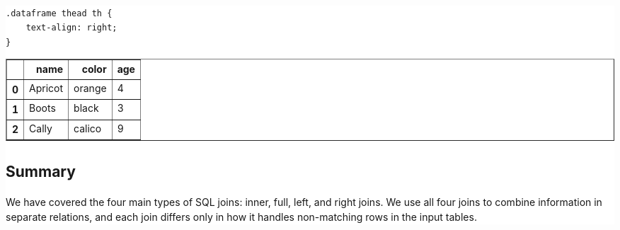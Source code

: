     .dataframe thead th {
        text-align: right;
    }
</style>
<table border="1" class="dataframe">
  <thead>
    <tr style="text-align: right;">
      <th></th>
      <th>name</th>
      <th>color</th>
      <th>age</th>
    </tr>
  </thead>
  <tbody>
    <tr>
      <th>0</th>
      <td>Apricot</td>
      <td>orange</td>
      <td>4</td>
    </tr>
    <tr>
      <th>1</th>
      <td>Boots</td>
      <td>black</td>
      <td>3</td>
    </tr>
    <tr>
      <th>2</th>
      <td>Cally</td>
      <td>calico</td>
      <td>9</td>
    </tr>
  </tbody>
</table>
</div>



## Summary

We have covered the four main types of SQL joins: inner, full, left, and right joins. We use all four joins to combine information in separate relations, and each join differs only in how it handles non-matching rows in the input tables.
